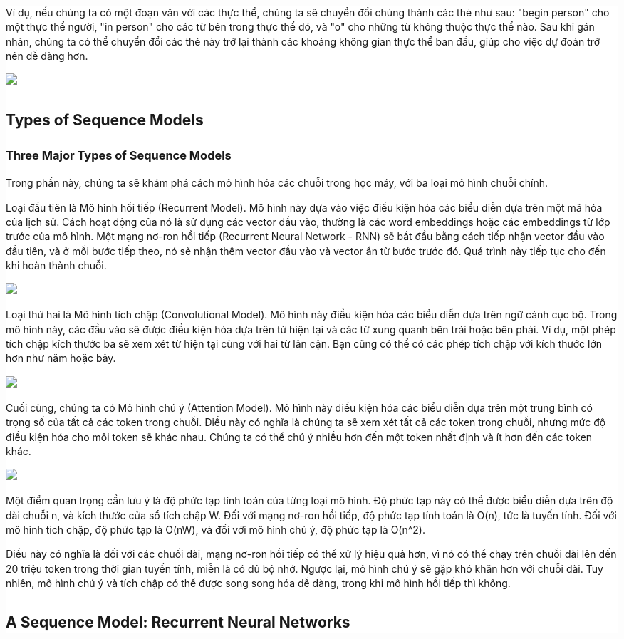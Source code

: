   

Ví dụ, nếu chúng ta có một đoạn văn với các thực thể, chúng ta sẽ chuyển đổi chúng thành các thẻ như sau: "begin person" cho một thực thể người, "in person" cho các từ bên trong thực thể đó, và "o" cho những từ không thuộc thực thể nào. Sau khi gán nhãn, chúng ta có thể chuyển đổi các thẻ này trở lại thành các khoảng không gian thực thể ban đầu, giúp cho việc dự đoán trở nên dễ dàng hơn.

![](https://lh7-rt.googleusercontent.com/docsz/AD_4nXddUPHBN67fhNQmGdXv69bWFXXXfkgd7ERZ33OMO2oJIpcxbMVDCXiRKGp7yGxxQ_JbkhuLx7VenpO_cjPufplUU4sqKiB5e_dO3MrBC653iobzIPo0nGWgAIiHg5wzSGHUuPBjd1xlvFDzOc-6Itr-Sj_a?key=73P3Gq9w6hzG9fVMI0Z4PQ)

## Types of Sequence Models

### Three Major Types of Sequence Models

Trong phần này, chúng ta sẽ khám phá cách mô hình hóa các chuỗi trong học máy, với ba loại mô hình chuỗi chính.

  

Loại đầu tiên là Mô hình hồi tiếp (Recurrent Model). Mô hình này dựa vào việc điều kiện hóa các biểu diễn dựa trên một mã hóa của lịch sử. Cách hoạt động của nó là sử dụng các vector đầu vào, thường là các word embeddings hoặc các embeddings từ lớp trước của mô hình. Một mạng nơ-ron hồi tiếp (Recurrent Neural Network - RNN) sẽ bắt đầu bằng cách tiếp nhận vector đầu vào đầu tiên, và ở mỗi bước tiếp theo, nó sẽ nhận thêm vector đầu vào và vector ẩn từ bước trước đó. Quá trình này tiếp tục cho đến khi hoàn thành chuỗi.

![](https://lh7-rt.googleusercontent.com/docsz/AD_4nXcW6IRrRXvTW5rsig3adln17KJYAZryAmURD_GZuKc_05WmC2CTM01zJulmxPN8qigX5PpisKcVgKW5_Ut2IUIX90n9E5dMFIh3THLYBZwzGiXYBroeqW0EKjcpqKZxBn0o3AeO7G96RLP9WvQb00CZBYSM?key=73P3Gq9w6hzG9fVMI0Z4PQ)

Loại thứ hai là Mô hình tích chập (Convolutional Model). Mô hình này điều kiện hóa các biểu diễn dựa trên ngữ cảnh cục bộ. Trong mô hình này, các đầu vào sẽ được điều kiện hóa dựa trên từ hiện tại và các từ xung quanh bên trái hoặc bên phải. Ví dụ, một phép tích chập kích thước ba sẽ xem xét từ hiện tại cùng với hai từ lân cận. Bạn cũng có thể có các phép tích chập với kích thước lớn hơn như năm hoặc bảy.

![](https://lh7-rt.googleusercontent.com/docsz/AD_4nXfy5iQmdYq67OXPZp65jUwc-DLrNRdBhaEDqaNWds9uWdHiUiriqXFfyZwGUdxt11jq3foV8oyLj2eTCEno7UzfrFxluOOdpp9dYEQ2xJA_vB6tmCTForHAJyKUBqlCDVZs2b4LDYmt-oNg4gciXiaIQYru?key=73P3Gq9w6hzG9fVMI0Z4PQ)

Cuối cùng, chúng ta có Mô hình chú ý (Attention Model). Mô hình này điều kiện hóa các biểu diễn dựa trên một trung bình có trọng số của tất cả các token trong chuỗi. Điều này có nghĩa là chúng ta sẽ xem xét tất cả các token trong chuỗi, nhưng mức độ điều kiện hóa cho mỗi token sẽ khác nhau. Chúng ta có thể chú ý nhiều hơn đến một token nhất định và ít hơn đến các token khác.

![](https://lh7-rt.googleusercontent.com/docsz/AD_4nXe54beRLfGK5o093s2uVfwe8KApOsNByRO52EZ4aJZFORVtD9KTP-qIQH1cJCCzm42WflDHjA4bzIaOi80heDGhDlKHwWD7k1kcfu1BZ7BaltoV_-x5KtrPOZVFfwhwz9Aosgori_EgY9YWjloZTl-EXp4?key=73P3Gq9w6hzG9fVMI0Z4PQ)

Một điểm quan trọng cần lưu ý là độ phức tạp tính toán của từng loại mô hình. Độ phức tạp này có thể được biểu diễn dựa trên độ dài chuỗi n, và kích thước cửa sổ tích chập W. Đối với mạng nơ-ron hồi tiếp, độ phức tạp tính toán là O(n), tức là tuyến tính. Đối với mô hình tích chập, độ phức tạp là O(nW), và đối với mô hình chú ý, độ phức tạp là O(n^2).

  

Điều này có nghĩa là đối với các chuỗi dài, mạng nơ-ron hồi tiếp có thể xử lý hiệu quả hơn, vì nó có thể chạy trên chuỗi dài lên đến 20 triệu token trong thời gian tuyến tính, miễn là có đủ bộ nhớ. Ngược lại, mô hình chú ý sẽ gặp khó khăn hơn với chuỗi dài. Tuy nhiên, mô hình chú ý và tích chập có thể được song song hóa dễ dàng, trong khi mô hình hồi tiếp thì không.

## A Sequence Model: Recurrent Neural Networks
